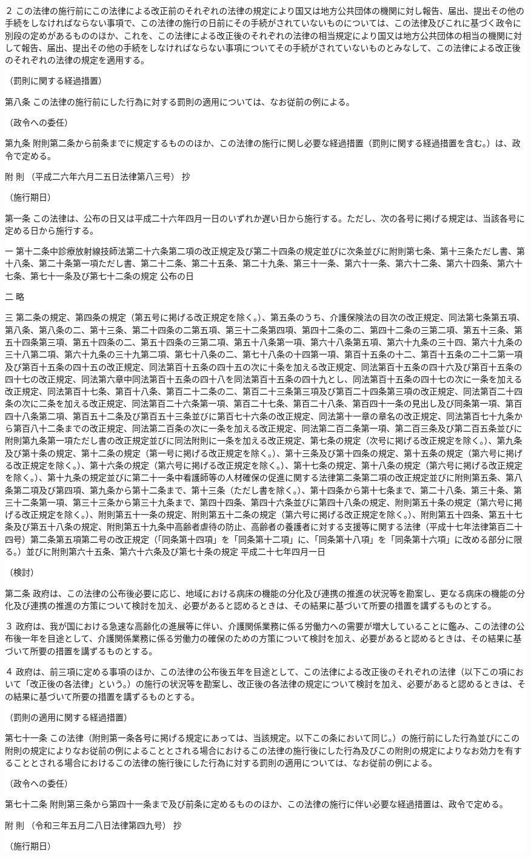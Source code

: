２ この法律の施行前にこの法律による改正前のそれぞれの法律の規定により国又は地方公共団体の機関に対し報告、届出、提出その他の手続をしなければならない事項で、この法律の施行の日前にその手続がされていないものについては、この法律及びこれに基づく政令に別段の定めがあるもののほか、これを、この法律による改正後のそれぞれの法律の相当規定により国又は地方公共団体の相当の機関に対して報告、届出、提出その他の手続をしなければならない事項についてその手続がされていないものとみなして、この法律による改正後のそれぞれの法律の規定を適用する。

（罰則に関する経過措置）

第八条 この法律の施行前にした行為に対する罰則の適用については、なお従前の例による。

（政令への委任）

第九条 附則第二条から前条までに規定するもののほか、この法律の施行に関し必要な経過措置（罰則に関する経過措置を含む。）は、政令で定める。

附 則 （平成二六年六月二五日法律第八三号） 抄

（施行期日）

第一条 この法律は、公布の日又は平成二十六年四月一日のいずれか遅い日から施行する。ただし、次の各号に掲げる規定は、当該各号に定める日から施行する。

一 第十二条中診療放射線技師法第二十六条第二項の改正規定及び第二十四条の規定並びに次条並びに附則第七条、第十三条ただし書、第十八条、第二十条第一項ただし書、第二十二条、第二十五条、第二十九条、第三十一条、第六十一条、第六十二条、第六十四条、第六十七条、第七十一条及び第七十二条の規定 公布の日

二 略

三 第二条の規定、第四条の規定（第五号に掲げる改正規定を除く。）、第五条のうち、介護保険法の目次の改正規定、同法第七条第五項、第八条、第八条の二、第十三条、第二十四条の二第五項、第三十二条第四項、第四十二条の二、第四十二条の三第二項、第五十三条、第五十四条第三項、第五十四条の二、第五十四条の三第二項、第五十八条第一項、第六十八条第五項、第六十九条の三十四、第六十九条の三十八第二項、第六十九条の三十九第二項、第七十八条の二、第七十八条の十四第一項、第百十五条の十二、第百十五条の二十二第一項及び第百十五条の四十五の改正規定、同法第百十五条の四十五の次に十条を加える改正規定、同法第百十五条の四十六及び第百十五条の四十七の改正規定、同法第六章中同法第百十五条の四十八を同法第百十五条の四十九とし、同法第百十五条の四十七の次に一条を加える改正規定、同法第百十七条、第百十八条、第百二十二条の二、第百二十三条第三項及び第百二十四条第三項の改正規定、同法第百二十四条の次に二条を加える改正規定、同法第百二十六条第一項、第百二十七条、第百二十八条、第百四十一条の見出し及び同条第一項、第百四十八条第二項、第百五十二条及び第百五十三条並びに第百七十六条の改正規定、同法第十一章の章名の改正規定、同法第百七十九条から第百八十二条までの改正規定、同法第二百条の次に一条を加える改正規定、同法第二百二条第一項、第二百三条及び第二百五条並びに附則第九条第一項ただし書の改正規定並びに同法附則に一条を加える改正規定、第七条の規定（次号に掲げる改正規定を除く。）、第九条及び第十条の規定、第十二条の規定（第一号に掲げる改正規定を除く。）、第十三条及び第十四条の規定、第十五条の規定（第六号に掲げる改正規定を除く。）、第十六条の規定（第六号に掲げる改正規定を除く。）、第十七条の規定、第十八条の規定（第六号に掲げる改正規定を除く。）、第十九条の規定並びに第二十一条中看護師等の人材確保の促進に関する法律第二条第二項の改正規定並びに附則第五条、第八条第二項及び第四項、第九条から第十二条まで、第十三条（ただし書を除く。）、第十四条から第十七条まで、第二十八条、第三十条、第三十二条第一項、第三十三条から第三十九条まで、第四十四条、第四十六条並びに第四十八条の規定、附則第五十条の規定（第六号に掲げる改正規定を除く。）、附則第五十一条の規定、附則第五十二条の規定（第六号に掲げる改正規定を除く。）、附則第五十四条、第五十七条及び第五十八条の規定、附則第五十九条中高齢者虐待の防止、高齢者の養護者に対する支援等に関する法律（平成十七年法律第百二十四号）第二条第五項第二号の改正規定（「同条第十四項」を「同条第十二項」に、「同条第十八項」を「同条第十六項」に改める部分に限る。）並びに附則第六十五条、第六十六条及び第七十条の規定 平成二十七年四月一日

（検討）

第二条 政府は、この法律の公布後必要に応じ、地域における病床の機能の分化及び連携の推進の状況等を勘案し、更なる病床の機能の分化及び連携の推進の方策について検討を加え、必要があると認めるときは、その結果に基づいて所要の措置を講ずるものとする。

３ 政府は、我が国における急速な高齢化の進展等に伴い、介護関係業務に係る労働力への需要が増大していることに鑑み、この法律の公布後一年を目途として、介護関係業務に係る労働力の確保のための方策について検討を加え、必要があると認めるときは、その結果に基づいて所要の措置を講ずるものとする。

４ 政府は、前三項に定める事項のほか、この法律の公布後五年を目途として、この法律による改正後のそれぞれの法律（以下この項において「改正後の各法律」という。）の施行の状況等を勘案し、改正後の各法律の規定について検討を加え、必要があると認めるときは、その結果に基づいて所要の措置を講ずるものとする。

（罰則の適用に関する経過措置）

第七十一条 この法律（附則第一条各号に掲げる規定にあっては、当該規定。以下この条において同じ。）の施行前にした行為並びにこの附則の規定によりなお従前の例によることとされる場合におけるこの法律の施行後にした行為及びこの附則の規定によりなお効力を有することとされる場合におけるこの法律の施行後にした行為に対する罰則の適用については、なお従前の例による。

（政令への委任）

第七十二条 附則第三条から第四十一条まで及び前条に定めるもののほか、この法律の施行に伴い必要な経過措置は、政令で定める。

附 則 （令和三年五月二八日法律第四九号） 抄

（施行期日）
